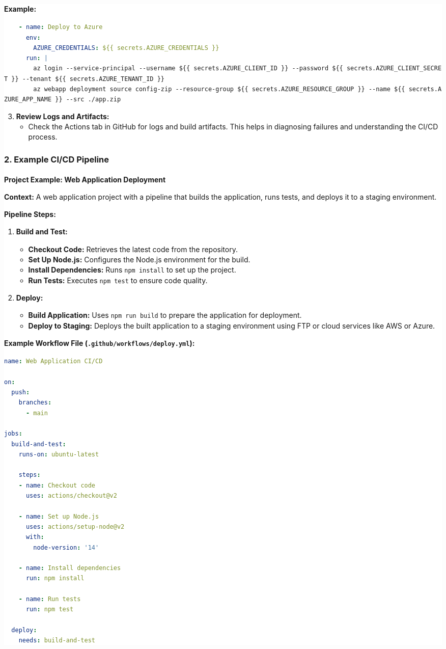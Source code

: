 **Example:**
```yaml
    - name: Deploy to Azure
      env:
        AZURE_CREDENTIALS: ${{ secrets.AZURE_CREDENTIALS }}
      run: |
        az login --service-principal --username ${{ secrets.AZURE_CLIENT_ID }} --password ${{ secrets.AZURE_CLIENT_SECRET }} --tenant ${{ secrets.AZURE_TENANT_ID }}
        az webapp deployment source config-zip --resource-group ${{ secrets.AZURE_RESOURCE_GROUP }} --name ${{ secrets.AZURE_APP_NAME }} --src ./app.zip
```

3. **Review Logs and Artifacts:**
   - Check the Actions tab in GitHub for logs and build artifacts. This helps in diagnosing failures and understanding the CI/CD process.

### 2. **Example CI/CD Pipeline**

**Project Example: Web Application Deployment**

**Context:**
A web application project with a pipeline that builds the application, runs tests, and deploys it to a staging environment.

**Pipeline Steps:**

1. **Build and Test:**
   - **Checkout Code:** Retrieves the latest code from the repository.
   - **Set Up Node.js:** Configures the Node.js environment for the build.
   - **Install Dependencies:** Runs `npm install` to set up the project.
   - **Run Tests:** Executes `npm test` to ensure code quality.

2. **Deploy:**
   - **Build Application:** Uses `npm run build` to prepare the application for deployment.
   - **Deploy to Staging:** Deploys the built application to a staging environment using FTP or cloud services like AWS or Azure.

**Example Workflow File (`.github/workflows/deploy.yml`):**
```yaml
name: Web Application CI/CD

on:
  push:
    branches:
      - main

jobs:
  build-and-test:
    runs-on: ubuntu-latest

    steps:
    - name: Checkout code
      uses: actions/checkout@v2

    - name: Set up Node.js
      uses: actions/setup-node@v2
      with:
        node-version: '14'

    - name: Install dependencies
      run: npm install

    - name: Run tests
      run: npm test

  deploy:
    needs: build-and-test
```